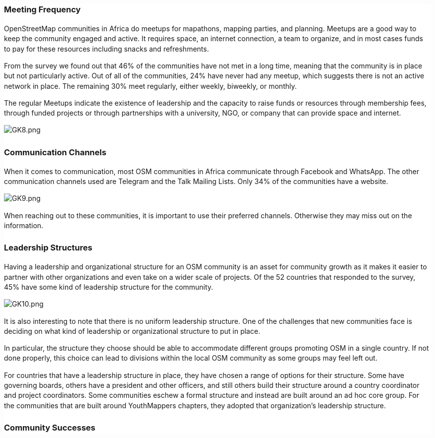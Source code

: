 ### Meeting Frequency

OpenStreetMap communities in Africa do meetups for mapathons, mapping parties, and planning. Meetups are a good way to keep the community engaged and active. It requires space, an internet connection, a team to organize, and in most cases funds to pay for these resources including snacks and refreshments.

From the survey we found out that 46% of the communities have not met in a long time, meaning that the community is in place but not particularly active. Out of all of the communities, 24% have never had any meetup, which suggests there is not an active network in place. The remaining 30% meet regularly, either weekly, biweekly, or monthly.

The regular Meetups indicate the existence of leadership and the capacity to raise funds or resources through membership fees, through funded projects or through partnerships with a university, NGO, or company that can provide space and internet.

![GK8.png](https://cdn.hotosm.org/website/GK8.png)

### Communication Channels

When it comes to communication, most OSM communities in Africa communicate through Facebook and WhatsApp. The other communication channels used are Telegram and the Talk Mailing Lists. Only 34% of the communities have a website.

![GK9.png](https://cdn.hotosm.org/website/GK9.png)

When reaching out to these communities, it is important to use their preferred channels. Otherwise they may miss out on the information.

### Leadership Structures

Having a leadership and organizational structure for an OSM community is an asset for  community growth as it makes it easier to partner with other organizations and even take on a wider scale of projects. Of the 52 countries that responded to the survey, 45% have some kind of leadership structure for the community.

![GK10.png](https://cdn.hotosm.org/website/GK10.png)

It is also interesting to note that there is no uniform leadership structure. One of the challenges that new communities face is deciding on what kind of leadership or organizational structure to put in place. 
 
In particular, the structure they choose should be able to accommodate different groups promoting OSM in a single country. If not done properly, this choice can lead to divisions within the local OSM community as some groups may feel left out. 

For countries that have a leadership structure in place, they have chosen a range of options for their structure. Some have governing boards, others have a president and other officers, and still others build their structure around a country coordinator and project coordinators. Some communities eschew a formal structure and instead are built around an ad hoc core group.  For the communities that are built around YouthMappers chapters, they adopted that organization’s leadership structure.

### Community Successes
